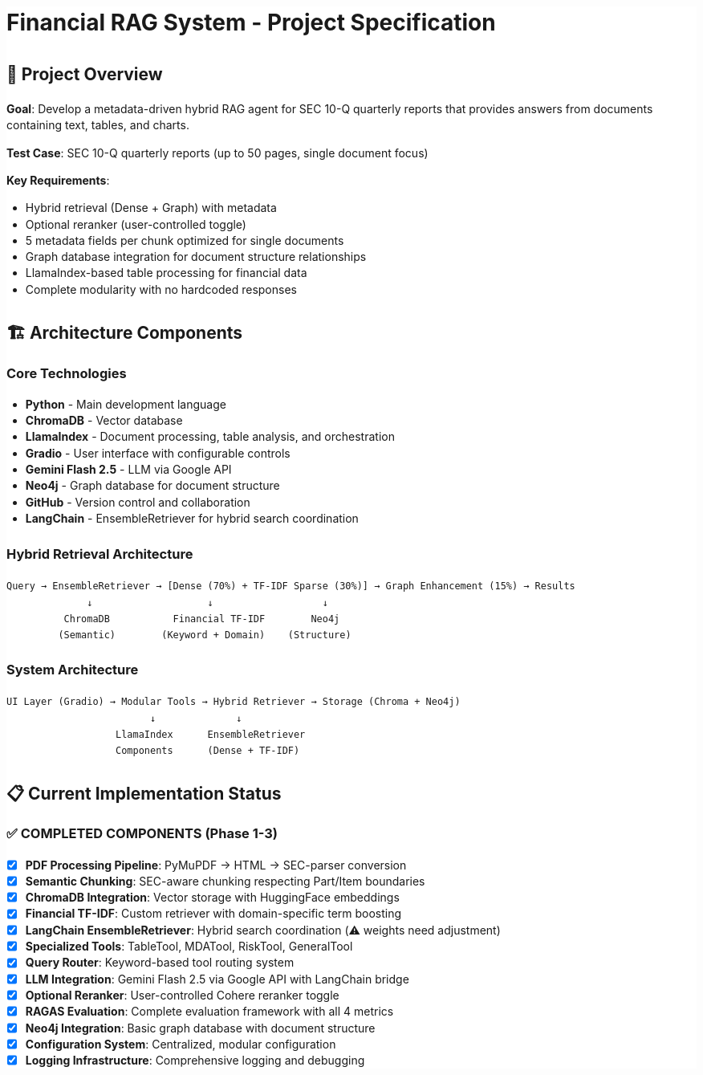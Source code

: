 # Financial RAG System - Project Specification

## 🎯 Project Overview

**Goal**: Develop a metadata-driven hybrid RAG agent for SEC 10-Q quarterly reports that provides answers from documents containing text, tables, and charts.

**Test Case**: SEC 10-Q quarterly reports (up to 50 pages, single document focus)

**Key Requirements**:
- Hybrid retrieval (Dense + Graph) with metadata
- Optional reranker (user-controlled toggle)
- 5 metadata fields per chunk optimized for single documents
- Graph database integration for document structure relationships
- LlamaIndex-based table processing for financial data
- Complete modularity with no hardcoded responses

## 🏗️ Architecture Components

### Core Technologies
- **Python** - Main development language
- **ChromaDB** - Vector database
- **LlamaIndex** - Document processing, table analysis, and orchestration
- **Gradio** - User interface with configurable controls
- **Gemini Flash 2.5** - LLM via Google API
- **Neo4j** - Graph database for document structure
- **GitHub** - Version control and collaboration
- **LangChain** - EnsembleRetriever for hybrid search coordination

### Hybrid Retrieval Architecture
```
Query → EnsembleRetriever → [Dense (70%) + TF-IDF Sparse (30%)] → Graph Enhancement (15%) → Results
              ↓                    ↓                   ↓
          ChromaDB           Financial TF-IDF        Neo4j
         (Semantic)        (Keyword + Domain)    (Structure)
```

### System Architecture
```
UI Layer (Gradio) → Modular Tools → Hybrid Retriever → Storage (Chroma + Neo4j)
                         ↓              ↓
                   LlamaIndex      EnsembleRetriever
                   Components      (Dense + TF-IDF)
```

## 📋 Current Implementation Status

### ✅ **COMPLETED COMPONENTS (Phase 1-3)**
- [x] **PDF Processing Pipeline**: PyMuPDF → HTML → SEC-parser conversion
- [x] **Semantic Chunking**: SEC-aware chunking respecting Part/Item boundaries
- [x] **ChromaDB Integration**: Vector storage with HuggingFace embeddings
- [x] **Financial TF-IDF**: Custom retriever with domain-specific term boosting
- [x] **LangChain EnsembleRetriever**: Hybrid search coordination (⚠️ weights need adjustment)
- [x] **Specialized Tools**: TableTool, MDATool, RiskTool, GeneralTool
- [x] **Query Router**: Keyword-based tool routing system
- [x] **LLM Integration**: Gemini Flash 2.5 via Google API with LangChain bridge
- [x] **Optional Reranker**: User-controlled Cohere reranker toggle
- [x] **RAGAS Evaluation**: Complete evaluation framework with all 4 metrics
- [x] **Neo4j Integration**: Basic graph database with document structure
- [x] **Configuration System**: Centralized, modular configuration
- [x] **Logging Infrastructure**: Comprehensive logging and debugging